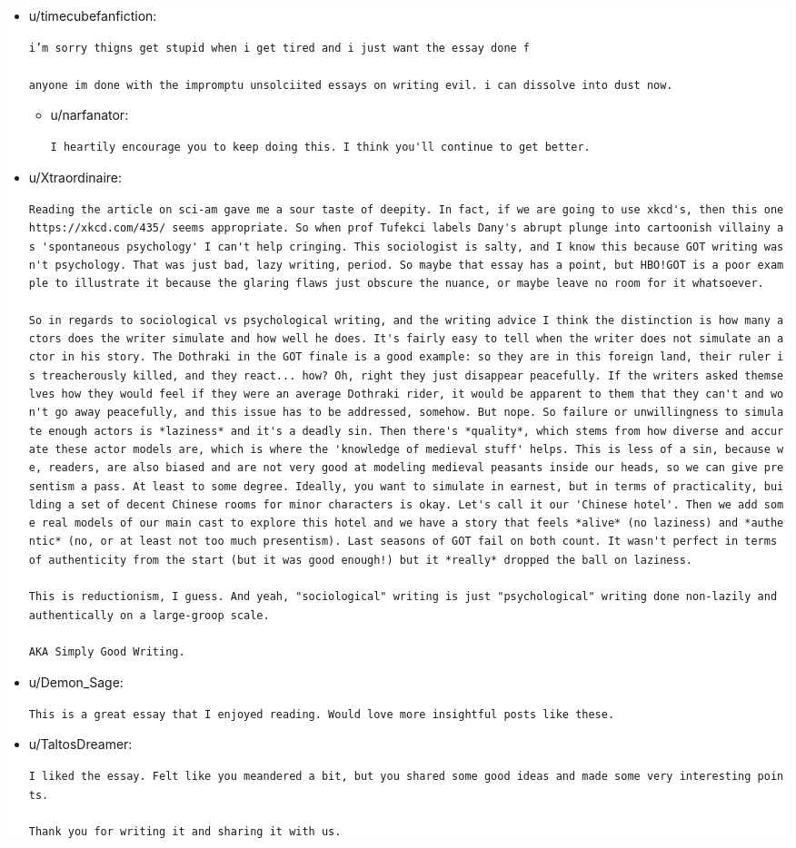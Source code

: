 - u/timecubefanfiction:
  ```
  i’m sorry thigns get stupid when i get tired and i just want the essay done f

  anyone im done with the impromptu unsolciited essays on writing evil. i can dissolve into dust now.
  ```

  - u/narfanator:
    ```
    I heartily encourage you to keep doing this. I think you'll continue to get better.
    ```

- u/Xtraordinaire:
  ```
  Reading the article on sci-am gave me a sour taste of deepity. In fact, if we are going to use xkcd's, then this one https://xkcd.com/435/ seems appropriate. So when prof Tufekci labels Dany's abrupt plunge into cartoonish villainy as 'spontaneous psychology' I can't help cringing. This sociologist is salty, and I know this because GOT writing wasn't psychology. That was just bad, lazy writing, period. So maybe that essay has a point, but HBO!GOT is a poor example to illustrate it because the glaring flaws just obscure the nuance, or maybe leave no room for it whatsoever.

  So in regards to sociological vs psychological writing, and the writing advice I think the distinction is how many actors does the writer simulate and how well he does. It's fairly easy to tell when the writer does not simulate an actor in his story. The Dothraki in the GOT finale is a good example: so they are in this foreign land, their ruler is treacherously killed, and they react... how? Oh, right they just disappear peacefully. If the writers asked themselves how they would feel if they were an average Dothraki rider, it would be apparent to them that they can't and won't go away peacefully, and this issue has to be addressed, somehow. But nope. So failure or unwillingness to simulate enough actors is *laziness* and it's a deadly sin. Then there's *quality*, which stems from how diverse and accurate these actor models are, which is where the 'knowledge of medieval stuff' helps. This is less of a sin, because we, readers, are also biased and are not very good at modeling medieval peasants inside our heads, so we can give presentism a pass. At least to some degree. Ideally, you want to simulate in earnest, but in terms of practicality, building a set of decent Chinese rooms for minor characters is okay. Let's call it our 'Chinese hotel'. Then we add some real models of our main cast to explore this hotel and we have a story that feels *alive* (no laziness) and *authentic* (no, or at least not too much presentism). Last seasons of GOT fail on both count. It wasn't perfect in terms of authenticity from the start (but it was good enough!) but it *really* dropped the ball on laziness.

  This is reductionism, I guess. And yeah, "sociological" writing is just "psychological" writing done non-lazily and authentically on a large-groop scale. 

  AKA Simply Good Writing.
  ```

- u/Demon_Sage:
  ```
  This is a great essay that I enjoyed reading. Would love more insightful posts like these.
  ```

- u/TaltosDreamer:
  ```
  I liked the essay. Felt like you meandered a bit, but you shared some good ideas and made some very interesting points.

  Thank you for writing it and sharing it with us.
  ```
